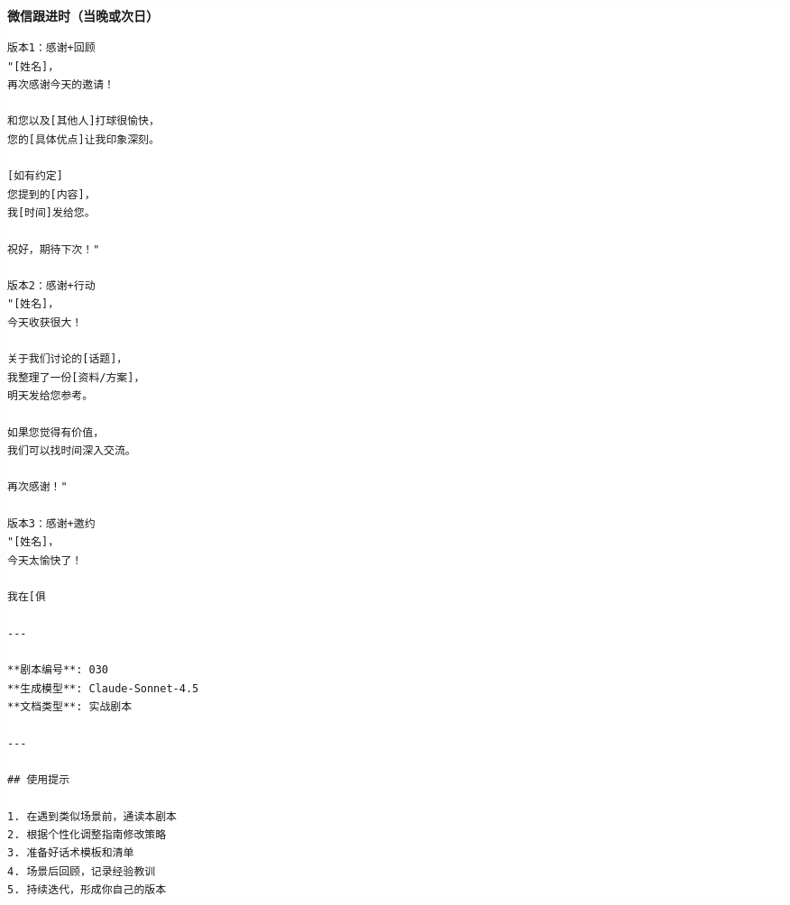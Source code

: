 **微信跟进时（当晚或次日）**

```
版本1：感谢+回顾
"[姓名]，
再次感谢今天的邀请！

和您以及[其他人]打球很愉快，
您的[具体优点]让我印象深刻。

[如有约定]
您提到的[内容]，
我[时间]发给您。

祝好，期待下次！"

版本2：感谢+行动
"[姓名]，
今天收获很大！

关于我们讨论的[话题]，
我整理了一份[资料/方案]，
明天发给您参考。

如果您觉得有价值，
我们可以找时间深入交流。

再次感谢！"

版本3：感谢+邀约
"[姓名]，
今天太愉快了！

我在[俱

---

**剧本编号**: 030  
**生成模型**: Claude-Sonnet-4.5  
**文档类型**: 实战剧本

---

## 使用提示

1. 在遇到类似场景前，通读本剧本
2. 根据个性化调整指南修改策略
3. 准备好话术模板和清单
4. 场景后回顾，记录经验教训
5. 持续迭代，形成你自己的版本
